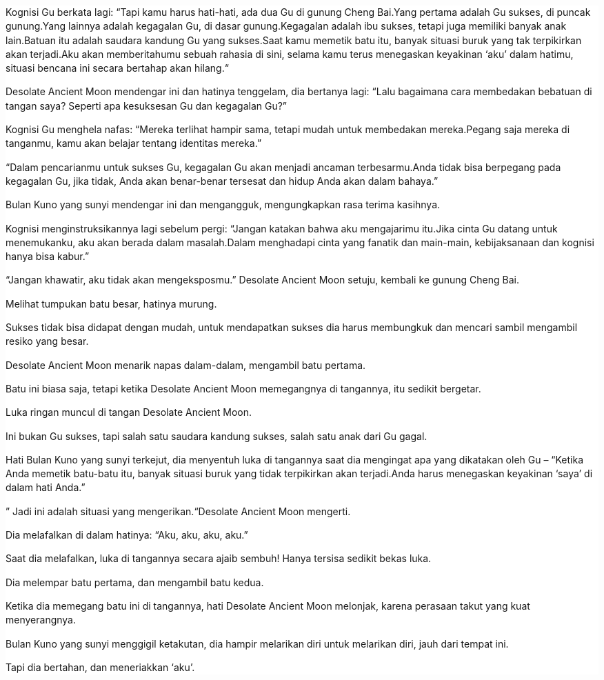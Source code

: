 Kognisi Gu berkata lagi: “Tapi kamu harus hati-hati, ada dua Gu di gunung Cheng Bai.Yang pertama adalah Gu sukses, di puncak gunung.Yang lainnya adalah kegagalan Gu, di dasar gunung.Kegagalan adalah ibu sukses, tetapi juga memiliki banyak anak lain.Batuan itu adalah saudara kandung Gu yang sukses.Saat kamu memetik batu itu, banyak situasi buruk yang tak terpikirkan akan terjadi.Aku akan memberitahumu sebuah rahasia di sini, selama kamu terus menegaskan keyakinan ‘aku’ dalam hatimu, situasi bencana ini secara bertahap akan hilang.“

Desolate Ancient Moon mendengar ini dan hatinya tenggelam, dia bertanya lagi: “Lalu bagaimana cara membedakan bebatuan di tangan saya? Seperti apa kesuksesan Gu dan kegagalan Gu?”

Kognisi Gu menghela nafas: “Mereka terlihat hampir sama, tetapi mudah untuk membedakan mereka.Pegang saja mereka di tanganmu, kamu akan belajar tentang identitas mereka.”

“Dalam pencarianmu untuk sukses Gu, kegagalan Gu akan menjadi ancaman terbesarmu.Anda tidak bisa berpegang pada kegagalan Gu, jika tidak, Anda akan benar-benar tersesat dan hidup Anda akan dalam bahaya.”

Bulan Kuno yang sunyi mendengar ini dan mengangguk, mengungkapkan rasa terima kasihnya.

Kognisi menginstruksikannya lagi sebelum pergi: “Jangan katakan bahwa aku mengajarimu itu.Jika cinta Gu datang untuk menemukanku, aku akan berada dalam masalah.Dalam menghadapi cinta yang fanatik dan main-main, kebijaksanaan dan kognisi hanya bisa kabur.”

“Jangan khawatir, aku tidak akan mengeksposmu.” Desolate Ancient Moon setuju, kembali ke gunung Cheng Bai.

Melihat tumpukan batu besar, hatinya murung.

Sukses tidak bisa didapat dengan mudah, untuk mendapatkan sukses dia harus membungkuk dan mencari sambil mengambil resiko yang besar.

Desolate Ancient Moon menarik napas dalam-dalam, mengambil batu pertama.

Batu ini biasa saja, tetapi ketika Desolate Ancient Moon memegangnya di tangannya, itu sedikit bergetar.

Luka ringan muncul di tangan Desolate Ancient Moon.

Ini bukan Gu sukses, tapi salah satu saudara kandung sukses, salah satu anak dari Gu gagal.

Hati Bulan Kuno yang sunyi terkejut, dia menyentuh luka di tangannya saat dia mengingat apa yang dikatakan oleh Gu – “Ketika Anda memetik batu-batu itu, banyak situasi buruk yang tidak terpikirkan akan terjadi.Anda harus menegaskan keyakinan ‘saya’ di dalam hati Anda.”

” Jadi ini adalah situasi yang mengerikan.“Desolate Ancient Moon mengerti.

Dia melafalkan di dalam hatinya: “Aku, aku, aku, aku.”

Saat dia melafalkan, luka di tangannya secara ajaib sembuh! Hanya tersisa sedikit bekas luka.

Dia melempar batu pertama, dan mengambil batu kedua.

Ketika dia memegang batu ini di tangannya, hati Desolate Ancient Moon melonjak, karena perasaan takut yang kuat menyerangnya.

Bulan Kuno yang sunyi menggigil ketakutan, dia hampir melarikan diri untuk melarikan diri, jauh dari tempat ini.



Tapi dia bertahan, dan meneriakkan ‘aku’.
